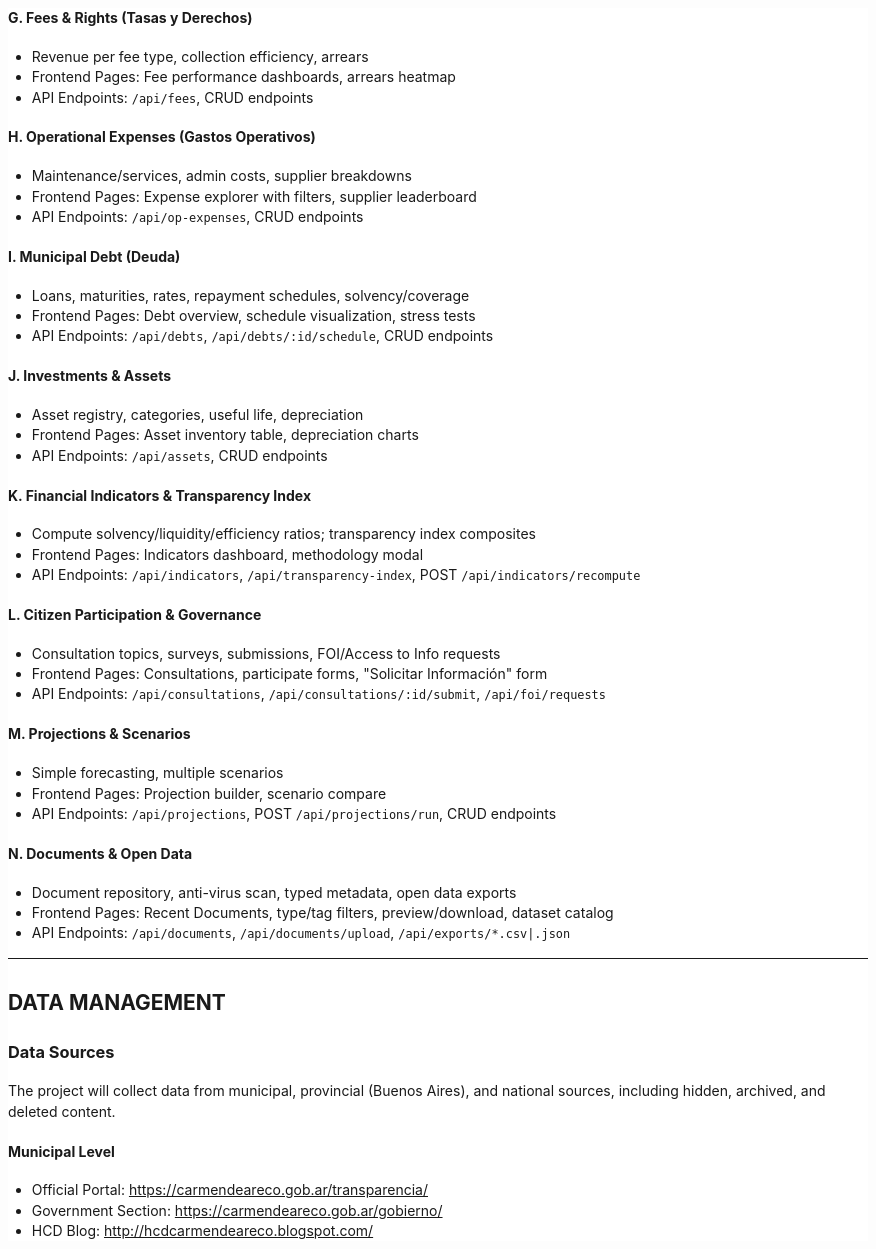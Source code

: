 #### G. Fees & Rights (Tasas y Derechos)
- Revenue per fee type, collection efficiency, arrears
- Frontend Pages: Fee performance dashboards, arrears heatmap
- API Endpoints: `/api/fees`, CRUD endpoints

#### H. Operational Expenses (Gastos Operativos)
- Maintenance/services, admin costs, supplier breakdowns
- Frontend Pages: Expense explorer with filters, supplier leaderboard
- API Endpoints: `/api/op-expenses`, CRUD endpoints

#### I. Municipal Debt (Deuda)
- Loans, maturities, rates, repayment schedules, solvency/coverage
- Frontend Pages: Debt overview, schedule visualization, stress tests
- API Endpoints: `/api/debts`, `/api/debts/:id/schedule`, CRUD endpoints

#### J. Investments & Assets
- Asset registry, categories, useful life, depreciation
- Frontend Pages: Asset inventory table, depreciation charts
- API Endpoints: `/api/assets`, CRUD endpoints

#### K. Financial Indicators & Transparency Index
- Compute solvency/liquidity/efficiency ratios; transparency index composites
- Frontend Pages: Indicators dashboard, methodology modal
- API Endpoints: `/api/indicators`, `/api/transparency-index`, POST `/api/indicators/recompute`

#### L. Citizen Participation & Governance
- Consultation topics, surveys, submissions, FOI/Access to Info requests
- Frontend Pages: Consultations, participate forms, "Solicitar Información" form
- API Endpoints: `/api/consultations`, `/api/consultations/:id/submit`, `/api/foi/requests`

#### M. Projections & Scenarios
- Simple forecasting, multiple scenarios
- Frontend Pages: Projection builder, scenario compare
- API Endpoints: `/api/projections`, POST `/api/projections/run`, CRUD endpoints

#### N. Documents & Open Data
- Document repository, anti-virus scan, typed metadata, open data exports
- Frontend Pages: Recent Documents, type/tag filters, preview/download, dataset catalog
- API Endpoints: `/api/documents`, `/api/documents/upload`, `/api/exports/*.csv|.json`

---

## DATA MANAGEMENT

### Data Sources
The project will collect data from municipal, provincial (Buenos Aires), and national sources, including hidden, archived, and deleted content.

#### Municipal Level
- Official Portal: https://carmendeareco.gob.ar/transparencia/
- Government Section: https://carmendeareco.gob.ar/gobierno/
- HCD Blog: http://hcdcarmendeareco.blogspot.com/
